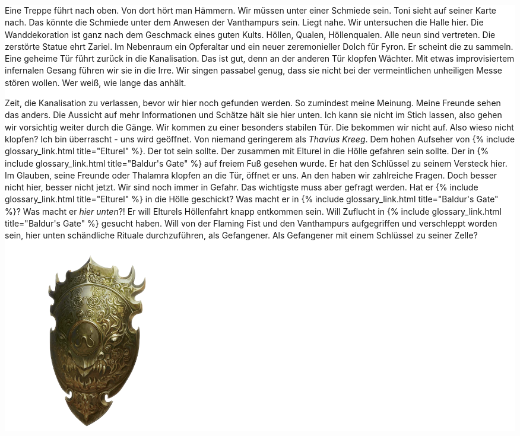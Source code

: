 Eine Treppe führt nach oben. Von dort hört man Hämmern. Wir müssen unter einer
Schmiede sein. Toni sieht auf seiner Karte nach. Das könnte die Schmiede unter
dem Anwesen der Vanthampurs sein. Liegt nahe. Wir untersuchen die Halle hier.
Die Wanddekoration ist ganz nach dem Geschmack eines guten Kults. Höllen,
Qualen, Höllenqualen. Alle neun sind vertreten. Die zerstörte Statue ehrt
Zariel. Im Nebenraum ein Opferaltar und ein neuer zeremonieller Dolch für
Fyron. Er scheint die zu sammeln. Eine geheime Tür führt zurück in die
Kanalisation. Das ist gut, denn an der anderen Tür klopfen Wächter. Mit etwas
improvisiertem infernalen Gesang führen wir sie in die Irre. Wir singen
passabel genug, dass sie nicht bei der vermeintlichen unheiligen Messe stören
wollen. Wer weiß, wie lange das anhält.

Zeit, die Kanalisation zu verlassen, bevor wir hier noch gefunden werden. So
zumindest meine Meinung. Meine Freunde sehen das anders. Die Aussicht auf mehr
Informationen und Schätze hält sie hier unten. Ich kann sie nicht im Stich
lassen, also gehen wir vorsichtig weiter durch die Gänge. Wir kommen zu einer
besonders stabilen Tür. Die bekommen wir nicht auf. Also wieso nicht klopfen?
Ich bin überrascht - uns wird geöffnet. Von niemand geringerem als *Thavius
Kreeg*. Dem hohen Aufseher von {% include glossary_link.html title="Elturel" %}. Der tot sein sollte. Der zusammen mit
Elturel in die Hölle gefahren sein sollte. Der in {% include glossary_link.html title="Baldur's Gate" %} auf freiem Fuß
gesehen wurde. Er hat den Schlüssel zu seinem Versteck hier. Im Glauben, seine
Freunde oder Thalamra klopfen an die Tür, öffnet er uns. An den haben wir
zahlreiche Fragen. Doch besser nicht hier, besser nicht jetzt. Wir sind noch
immer in Gefahr. Das wichtigste muss aber gefragt werden. Hat er {% include glossary_link.html title="Elturel" %} in die
Hölle geschickt? Was macht er in {% include glossary_link.html title="Baldur's Gate" %}? Was macht er *hier unten*?! Er
will Elturels Höllenfahrt knapp entkommen sein. Will Zuflucht in {% include glossary_link.html title="Baldur's Gate" %}
gesucht haben. Will von der Flaming Fist und den Vanthampurs aufgegriffen und
verschleppt worden sein, hier unten schändliche Rituale durchzuführen, als
Gefangener. Als Gefangener mit einem Schlüssel zu seiner Zelle?

![Schild des verlorenen Gebieters](/img/posts/shield.png)
